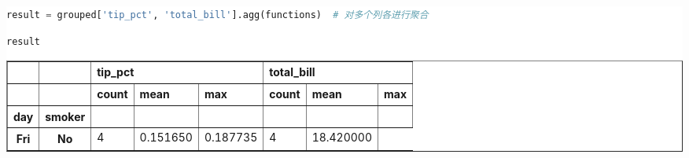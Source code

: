 
```python
result = grouped['tip_pct', 'total_bill'].agg(functions)  # 对多个列各进行聚合
```


```python
result
```




<div>
<style scoped>
    .dataframe tbody tr th:only-of-type {
        vertical-align: middle;
    }

    .dataframe tbody tr th {
        vertical-align: top;
    }

    .dataframe thead tr th {
        text-align: left;
    }

    .dataframe thead tr:last-of-type th {
        text-align: right;
    }
</style>
<table border="1" class="dataframe">
  <thead>
    <tr>
      <th></th>
      <th></th>
      <th colspan="3" halign="left">tip_pct</th>
      <th colspan="3" halign="left">total_bill</th>
    </tr>
    <tr>
      <th></th>
      <th></th>
      <th>count</th>
      <th>mean</th>
      <th>max</th>
      <th>count</th>
      <th>mean</th>
      <th>max</th>
    </tr>
    <tr>
      <th>day</th>
      <th>smoker</th>
      <th></th>
      <th></th>
      <th></th>
      <th></th>
      <th></th>
      <th></th>
    </tr>
  </thead>
  <tbody>
    <tr>
      <th rowspan="2" valign="top">Fri</th>
      <th>No</th>
      <td>4</td>
      <td>0.151650</td>
      <td>0.187735</td>
      <td>4</td>
      <td>18.420000</td>